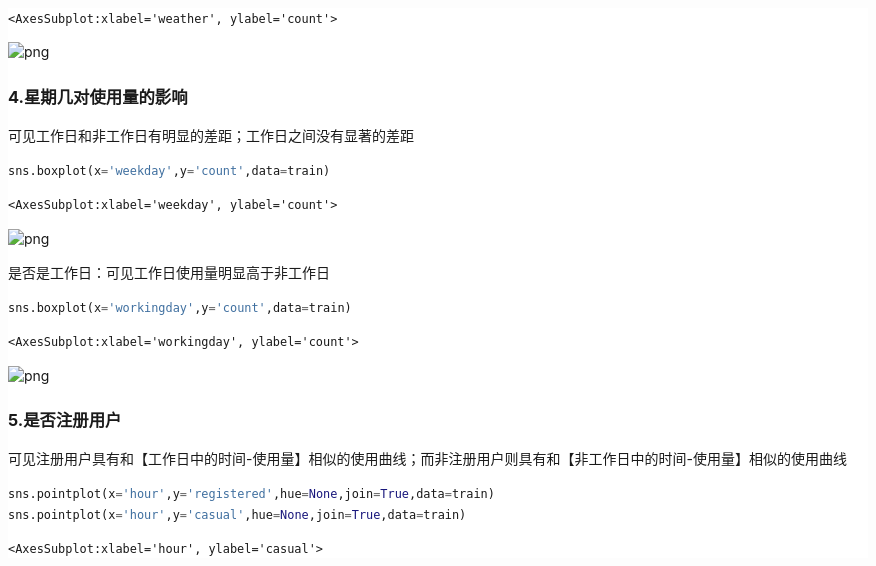 


    <AxesSubplot:xlabel='weather', ylabel='count'>




    
![png](main_files/main_20_1.png)
    


### 4.星期几对使用量的影响
可见工作日和非工作日有明显的差距；工作日之间没有显著的差距


```python
sns.boxplot(x='weekday',y='count',data=train)
```




    <AxesSubplot:xlabel='weekday', ylabel='count'>




    
![png](main_files/main_22_1.png)
    


是否是工作日：可见工作日使用量明显高于非工作日


```python
sns.boxplot(x='workingday',y='count',data=train)
```




    <AxesSubplot:xlabel='workingday', ylabel='count'>




    
![png](main_files/main_24_1.png)
    


### 5.是否注册用户
可见注册用户具有和【工作日中的时间-使用量】相似的使用曲线；而非注册用户则具有和【非工作日中的时间-使用量】相似的使用曲线


```python
sns.pointplot(x='hour',y='registered',hue=None,join=True,data=train)
sns.pointplot(x='hour',y='casual',hue=None,join=True,data=train)
```




    <AxesSubplot:xlabel='hour', ylabel='casual'>



